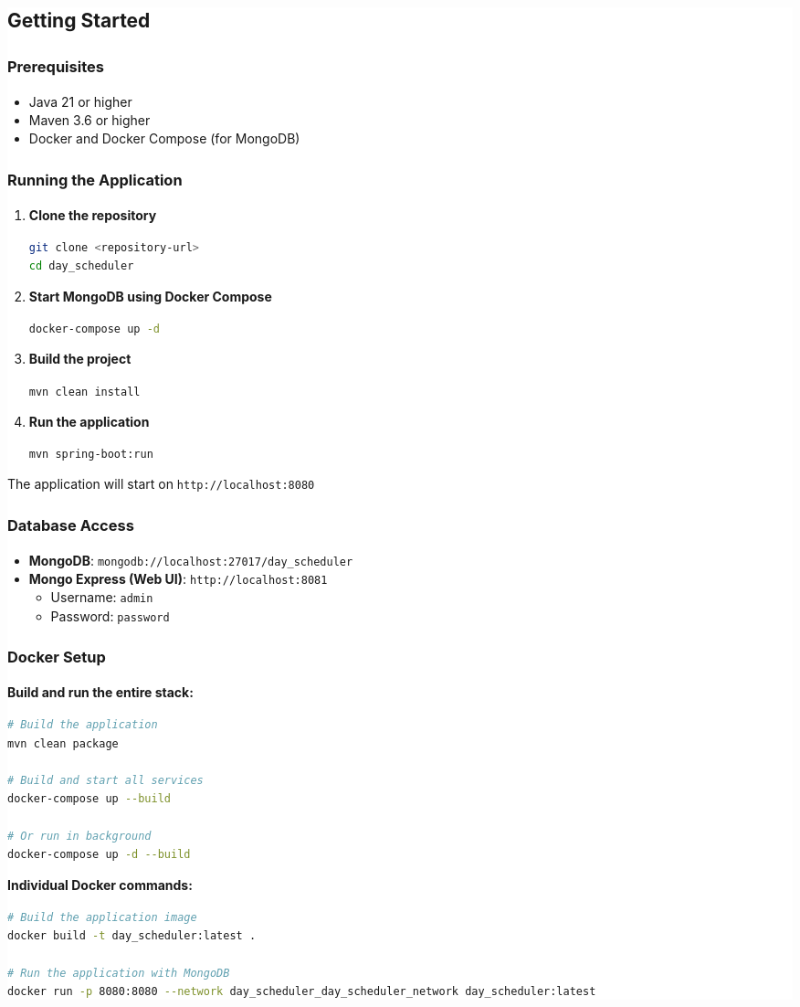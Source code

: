 ## Getting Started

### Prerequisites

- Java 21 or higher
- Maven 3.6 or higher
- Docker and Docker Compose (for MongoDB)

### Running the Application

1. **Clone the repository**
   ```bash
   git clone <repository-url>
   cd day_scheduler
   ```

2. **Start MongoDB using Docker Compose**
   ```bash
   docker-compose up -d
   ```

3. **Build the project**
   ```bash
   mvn clean install
   ```

4. **Run the application**
   ```bash
   mvn spring-boot:run
   ```

The application will start on `http://localhost:8080`

### Database Access

- **MongoDB**: `mongodb://localhost:27017/day_scheduler`
- **Mongo Express (Web UI)**: `http://localhost:8081`
  - Username: `admin`
  - Password: `password`

### Docker Setup

**Build and run the entire stack:**
```bash
# Build the application
mvn clean package

# Build and start all services
docker-compose up --build

# Or run in background
docker-compose up -d --build
```

**Individual Docker commands:**
```bash
# Build the application image
docker build -t day_scheduler:latest .

# Run the application with MongoDB
docker run -p 8080:8080 --network day_scheduler_day_scheduler_network day_scheduler:latest
```
